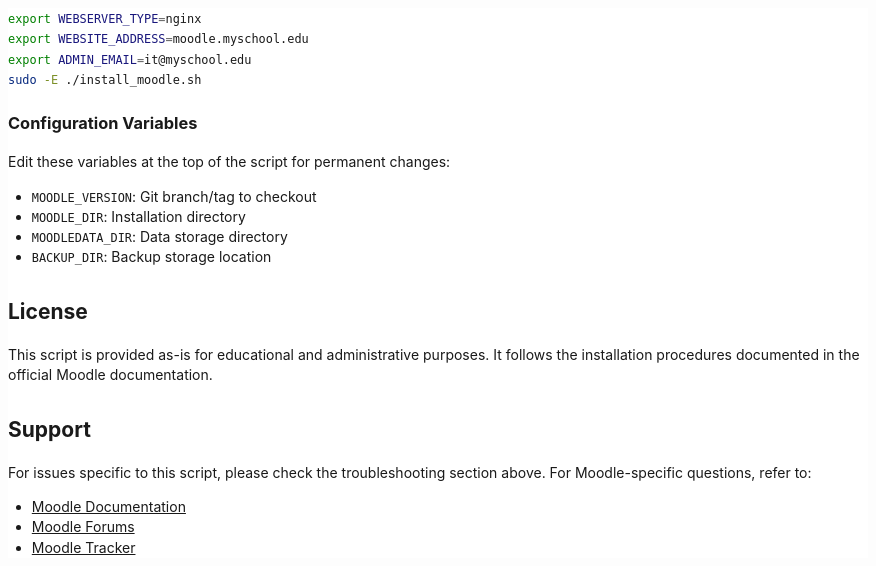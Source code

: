 ```bash
export WEBSERVER_TYPE=nginx
export WEBSITE_ADDRESS=moodle.myschool.edu
export ADMIN_EMAIL=it@myschool.edu
sudo -E ./install_moodle.sh
```

### Configuration Variables
Edit these variables at the top of the script for permanent changes:
- `MOODLE_VERSION`: Git branch/tag to checkout
- `MOODLE_DIR`: Installation directory
- `MOODLEDATA_DIR`: Data storage directory
- `BACKUP_DIR`: Backup storage location

## License

This script is provided as-is for educational and administrative purposes. It follows the installation procedures documented in the official Moodle documentation.

## Support

For issues specific to this script, please check the troubleshooting section above. For Moodle-specific questions, refer to:
- [Moodle Documentation](https://docs.moodle.org/)
- [Moodle Forums](https://moodle.org/forums/)
- [Moodle Tracker](https://tracker.moodle.org/)
